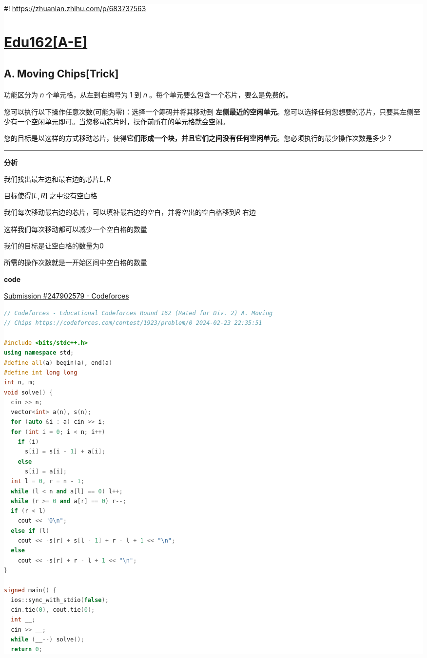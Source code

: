 #! https://zhuanlan.zhihu.com/p/683737563
# [Edu162[A-E]](https://codeforces.com/contest/1923)

## **A. Moving Chips[Trick]**

功能区分为 $n$ 个单元格，从左到右编号为 $1$ 到 $n$ 。每个单元要么包含一个芯片，要么是免费的。

您可以执行以下操作任意次数(可能为零)：选择一个筹码并将其移动到 **左侧最近的空闲单元**。您可以选择任何您想要的芯片，只要其左侧至少有一个空闲单元即可。当您移动芯片时，操作前所在的单元格就会空闲。

您的目标是以这样的方式移动芯片，使得**它们形成一个块，并且它们之间没有任何空闲单元**。您必须执行的最少操作次数是多少？

****

**分析**

我们找出最左边和最右边的芯片$L,R$

目标使得$[L,R]$ 之中没有空白格

我们每次移动最右边的芯片，可以填补最右边的空白，并将空出的空白格移到$R$ 右边

这样我们每次移动都可以减少一个空白格的数量

我们的目标是让空白格的数量为$0$

所需的操作次数就是一开始区间中空白格的数量

**code**

[Submission #247902579 - Codeforces](https://codeforces.com/contest/1923/submission/247902579)

```C++
// Codeforces - Educational Codeforces Round 162 (Rated for Div. 2) A. Moving
// Chips https://codeforces.com/contest/1923/problem/0 2024-02-23 22:35:51

#include <bits/stdc++.h>
using namespace std;
#define all(a) begin(a), end(a)
#define int long long
int n, m;
void solve() {
  cin >> n;
  vector<int> a(n), s(n);
  for (auto &i : a) cin >> i;
  for (int i = 0; i < n; i++)
    if (i)
      s[i] = s[i - 1] + a[i];
    else
      s[i] = a[i];
  int l = 0, r = n - 1;
  while (l < n and a[l] == 0) l++;
  while (r >= 0 and a[r] == 0) r--;
  if (r < l)
    cout << "0\n";
  else if (l)
    cout << -s[r] + s[l - 1] + r - l + 1 << "\n";
  else
    cout << -s[r] + r - l + 1 << "\n";
}

signed main() {
  ios::sync_with_stdio(false);
  cin.tie(0), cout.tie(0);
  int __;
  cin >> __;
  while (__--) solve();
  return 0;
```